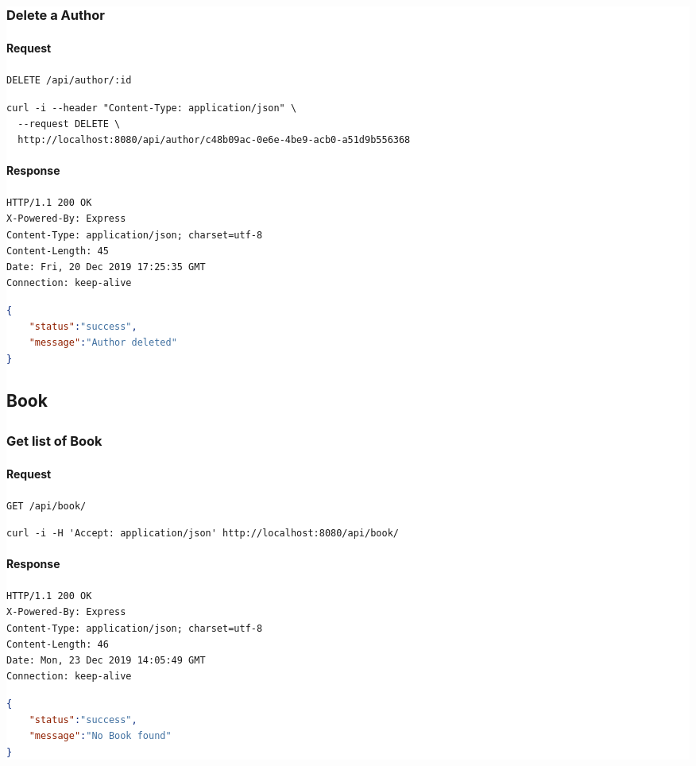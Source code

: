 
### Delete a Author

#### Request

`DELETE /api/author/:id`

    curl -i --header "Content-Type: application/json" \
      --request DELETE \
      http://localhost:8080/api/author/c48b09ac-0e6e-4be9-acb0-a51d9b556368

#### Response

	HTTP/1.1 200 OK
	X-Powered-By: Express
	Content-Type: application/json; charset=utf-8
	Content-Length: 45
	Date: Fri, 20 Dec 2019 17:25:35 GMT
	Connection: keep-alive

```json
{
	"status":"success",
	"message":"Author deleted"
}
```



## Book 

### Get list of Book

#### Request

`GET /api/book/`

    curl -i -H 'Accept: application/json' http://localhost:8080/api/book/

#### Response

	HTTP/1.1 200 OK
	X-Powered-By: Express
	Content-Type: application/json; charset=utf-8
	Content-Length: 46
	Date: Mon, 23 Dec 2019 14:05:49 GMT
	Connection: keep-alive

```json
{ 
	"status":"success",
	"message":"No Book found"
}
```

